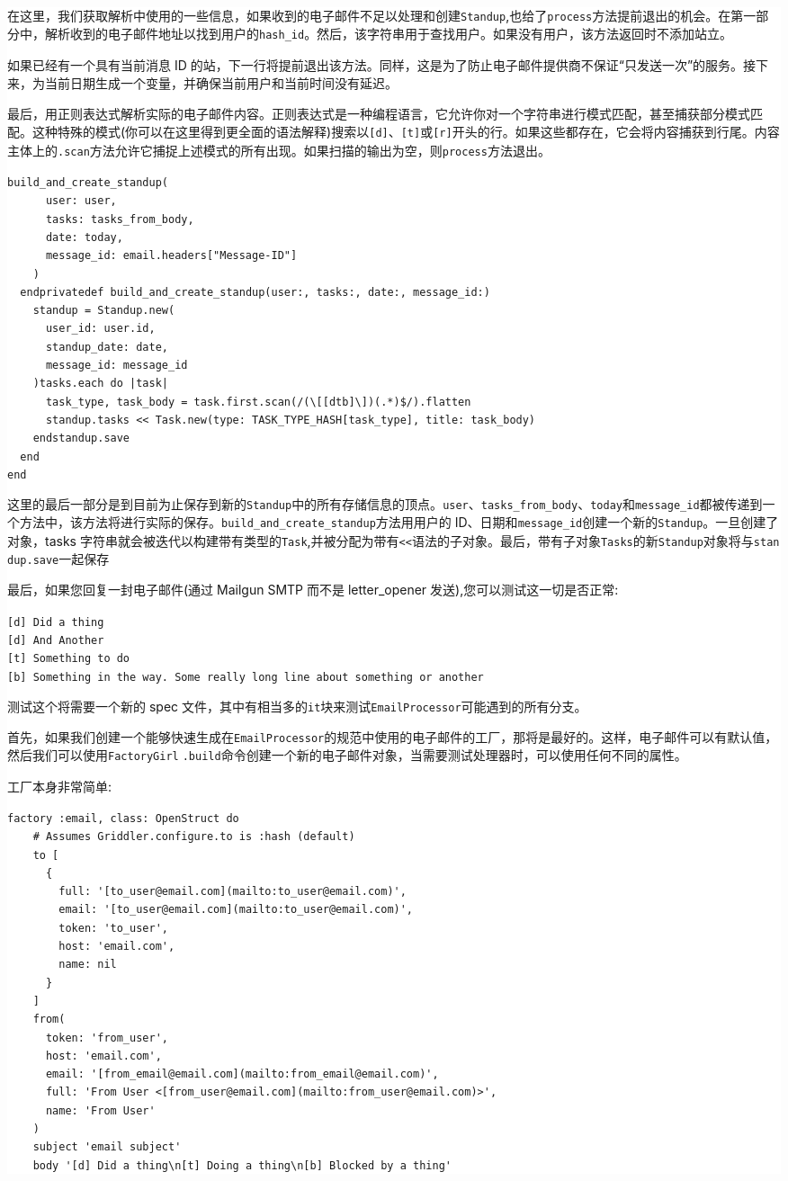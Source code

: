 在这里，我们获取解析中使用的一些信息，如果收到的电子邮件不足以处理和创建`Standup`,也给了`process`方法提前退出的机会。在第一部分中，解析收到的电子邮件地址以找到用户的`hash_id`。然后，该字符串用于查找用户。如果没有用户，该方法返回时不添加站立。

如果已经有一个具有当前消息 ID 的站，下一行将提前退出该方法。同样，这是为了防止电子邮件提供商不保证“只发送一次”的服务。接下来，为当前日期生成一个变量，并确保当前用户和当前时间没有延迟。

最后，用正则表达式解析实际的电子邮件内容。正则表达式是一种编程语言，它允许你对一个字符串进行模式匹配，甚至捕获部分模式匹配。这种特殊的模式(你可以在这里得到更全面的语法解释)搜索以`[d]`、`[t]`或`[r]`开头的行。如果这些都存在，它会将内容捕获到行尾。内容主体上的`.scan`方法允许它捕捉上述模式的所有出现。如果扫描的输出为空，则`process`方法退出。

```
build_and_create_standup(
      user: user,
      tasks: tasks_from_body,
      date: today,
      message_id: email.headers["Message-ID"]
    )
  endprivatedef build_and_create_standup(user:, tasks:, date:, message_id:)
    standup = Standup.new(
      user_id: user.id,
      standup_date: date,
      message_id: message_id
    )tasks.each do |task|
      task_type, task_body = task.first.scan(/(\[[dtb]\])(.*)$/).flatten
      standup.tasks << Task.new(type: TASK_TYPE_HASH[task_type], title: task_body)
    endstandup.save
  end
end
```

这里的最后一部分是到目前为止保存到新的`Standup`中的所有存储信息的顶点。`user`、`tasks_from_body`、`today`和`message_id`都被传递到一个方法中，该方法将进行实际的保存。`build_and_create_standup`方法用用户的 ID、日期和`message_id`创建一个新的`Standup`。一旦创建了对象，tasks 字符串就会被迭代以构建带有类型的`Task`,并被分配为带有`<<`语法的子对象。最后，带有子对象`Tasks`的新`Standup`对象将与`standup.save`一起保存

最后，如果您回复一封电子邮件(通过 Mailgun SMTP 而不是 letter_opener 发送),您可以测试这一切是否正常:

```
[d] Did a thing
[d] And Another
[t] Something to do
[b] Something in the way. Some really long line about something or another
```

测试这个将需要一个新的 spec 文件，其中有相当多的`it`块来测试`EmailProcessor`可能遇到的所有分支。

首先，如果我们创建一个能够快速生成在`EmailProcessor`的规范中使用的电子邮件的工厂，那将是最好的。这样，电子邮件可以有默认值，然后我们可以使用`FactoryGirl` `.build`命令创建一个新的电子邮件对象，当需要测试处理器时，可以使用任何不同的属性。

工厂本身非常简单:

```
factory :email, class: OpenStruct do
    # Assumes Griddler.configure.to is :hash (default)
    to [
      {
        full: '[to_user@email.com](mailto:to_user@email.com)',
        email: '[to_user@email.com](mailto:to_user@email.com)',
        token: 'to_user',
        host: 'email.com',
        name: nil
      }
    ]
    from(
      token: 'from_user',
      host: 'email.com',
      email: '[from_email@email.com](mailto:from_email@email.com)',
      full: 'From User <[from_user@email.com](mailto:from_user@email.com)>',
      name: 'From User'
    )
    subject 'email subject'
    body '[d] Did a thing\n[t] Doing a thing\n[b] Blocked by a thing'
```